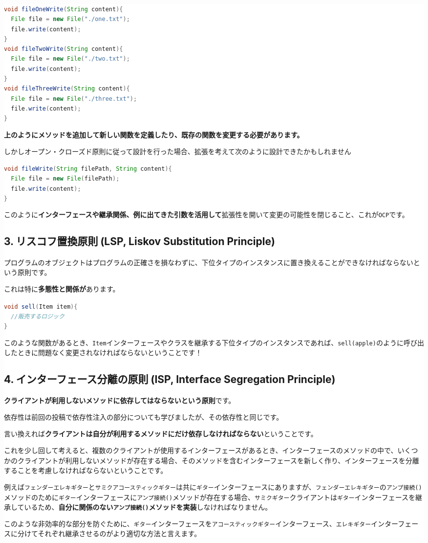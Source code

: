```java
void fileOneWrite(String content){
  File file = new File("./one.txt");
  file.write(content);
}
void fileTwoWrite(String content){
  File file = new File("./two.txt");
  file.write(content);
}
void fileThreeWrite(String content){
  File file = new File("./three.txt");
  file.write(content);
}
```
**上のようにメソッドを追加して新しい関数を定義したり、既存の関数を変更する必要があります。**

しかしオープン・クローズド原則に従って設計を行った場合、拡張を考えて次のように設計できたかもしれません

```java
void fileWrite(String filePath, String content){
  File file = new File(filePath);
  file.write(content);
}
```

このように**インターフェースや継承関係、例に出てきた引数を活用して**拡張性を開いて変更の可能性を閉じること、これが`OCP`です。

## 3. リスコフ置換原則 (LSP, Liskov Substitution Principle)

プログラムのオブジェクトはプログラムの正確さを損なわずに、下位タイプのインスタンスに置き換えることができなければならないという原則です。

これは特に**多態性と関係が**あります。

```java
void sell(Item item){
  //販売するロジック
}
```

このような関数があるとき、`Item`インターフェースやクラスを継承する下位タイプのインスタンスであれば、`sell(apple)`のように呼び出したときに問題なく変更されなければならないということです！

## 4. インターフェース分離の原則 (ISP, Interface Segregation Principle)

**クライアントが利用しないメソッドに依存してはならないという原則**です。

依存性は前回の投稿で依存性注入の部分についても学びましたが、その依存性と同じです。

言い換えれば**クライアントは自分が利用するメソッドにだけ依存しなければならない**ということです。

これを少し回して考えると、複数のクライアントが使用するインターフェースがあるとき、インターフェースのメソッドの中で、いくつかのクライアントが利用しないメソッドが存在する場合、そのメソッドを含むインターフェースを新しく作り、インターフェースを分離することを考慮しなければならないということです。

例えば`フェンダーエレキギター`と`サミクアコースティックギター`は共に`ギター`インターフェースにありますが、`フェンダーエレキギター`の`アンプ接続()`メソッドのために`ギター`インターフェースに`アンプ接続()`メソッドが存在する場合、`サミクギター`クライアントは`ギター`インターフェースを継承しているため、**自分に関係のない`アンプ接続()`メソッドを実装**しなければなりません。

このような非効率的な部分を防ぐために、`ギター`インターフェースを`アコースティックギター`インターフェース、`エレキギター`インターフェースに分けてそれぞれ継承させるのがより適切な方法と言えます。
